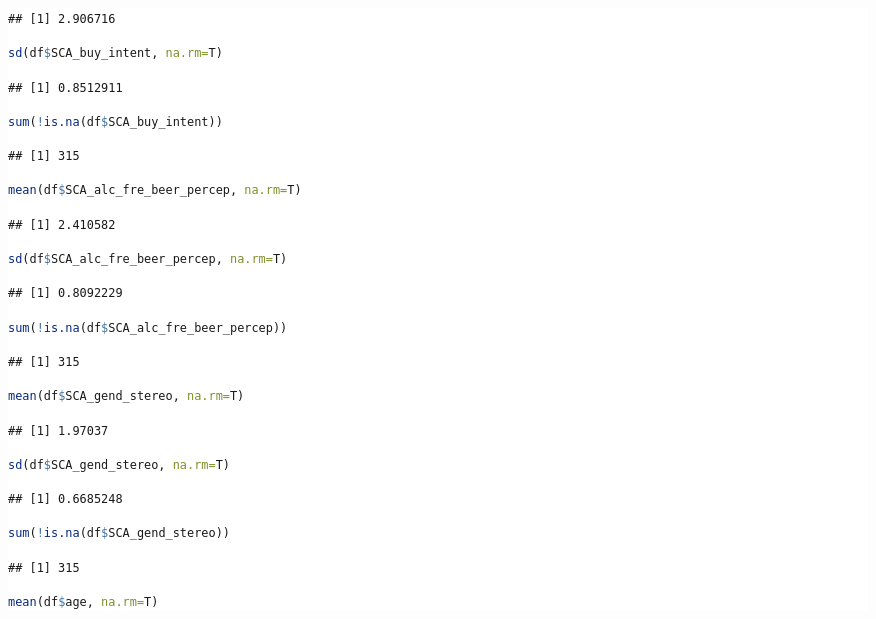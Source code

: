     ## [1] 2.906716

``` r
sd(df$SCA_buy_intent, na.rm=T)
```

    ## [1] 0.8512911

``` r
sum(!is.na(df$SCA_buy_intent))
```

    ## [1] 315

``` r
mean(df$SCA_alc_fre_beer_percep, na.rm=T)
```

    ## [1] 2.410582

``` r
sd(df$SCA_alc_fre_beer_percep, na.rm=T)
```

    ## [1] 0.8092229

``` r
sum(!is.na(df$SCA_alc_fre_beer_percep))
```

    ## [1] 315

``` r
mean(df$SCA_gend_stereo, na.rm=T)
```

    ## [1] 1.97037

``` r
sd(df$SCA_gend_stereo, na.rm=T)
```

    ## [1] 0.6685248

``` r
sum(!is.na(df$SCA_gend_stereo))
```

    ## [1] 315

``` r
mean(df$age, na.rm=T)
```
